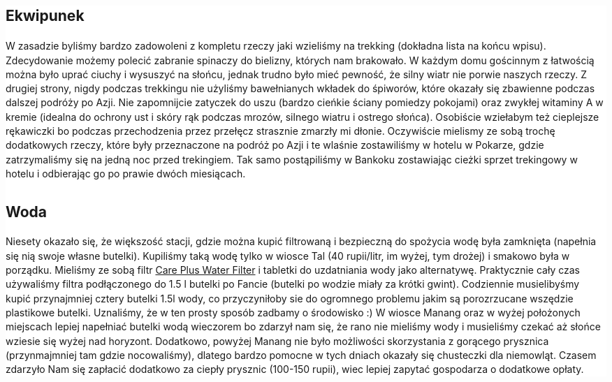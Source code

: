 ## Ekwipunek

W zasadzie byliśmy bardzo zadowoleni z kompletu rzeczy jaki wzieliśmy na trekking (dokładna lista na końcu wpisu). Zdecydowanie możemy polecić zabranie spinaczy do
 bielizny, których nam brakowało. W każdym domu gościnnym z łatwością można było uprać ciuchy i wysuszyć na słońcu, jednak trudno było mieć pewność, że silny wiatr 
 nie porwie naszych rzeczy. Z drugiej strony, nigdy podczas trekkingu nie użyliśmy bawełnianych wkładek do śpiworów, które okazały się zbawienne podczas dalszej podróży
  po Azji. Nie zapomnijcie zatyczek do uszu (bardzo cieńkie ściany pomiedzy pokojami) oraz zwykłej witaminy A w kremie (idealna do ochrony ust i skóry rąk podczas mrozów, 
  silnego wiatru i ostrego słońca). Osobiście wziełabym też cieplejsze rękawiczki bo podczas przechodzenia przez przełęcz strasznie zmarzły mi dłonie. Oczywiście mielismy 
  ze sobą trochę dodatkowych rzeczy, które były przeznaczone na podróż po Azji i te wlaśnie zostawiliśmy w hotelu w Pokarze, gdzie zatrzymaliśmy się na jedną noc przed 
  trekingiem. Tak samo postąpiliśmy w Bankoku zostawiając cieżki sprzet trekingowy w hotelu i odbierając go po prawie dwóch miesiącach.

## Woda

Niesety okazało się, że większość stacji, gdzie można kupić filtrowaną i bezpieczną do spożycia wodę była zamknięta (napełnia się nią swoje własne butelki). 
Kupiliśmy taką wodę tylko w wiosce Tal (40 rupii/litr, im wyżej, tym drożej) i smakowo była w porządku. Mieliśmy ze sobą filtr <a href="http://www.careplus.eu/en/hygiene/water-hygiene/water-filter/">Care Plus Water Filter</a> i tabletki
 do uzdatniania wody jako alternatywę. Praktycznie cały czas używaliśmy filtra podłączonego do 1.5 l butelki po Fancie (butelki po wodzie miały za krótki gwint). Codziennie
  musielibyśmy kupić przynajmniej cztery butelki 1.5l wody, co przyczyniłoby sie do ogromnego problemu jakim są porozrzucane wszędzie plastikowe butelki. Uznaliśmy, że 
  w ten prosty sposób zadbamy o środowisko :) W wiosce Manang oraz w wyżej położonych miejscach lepiej napełniać butelki wodą wieczorem bo zdarzył nam się, że rano nie 
  mieliśmy wody i musieliśmy czekać aż słońce wziesie się wyżej nad horyzont. Dodatkowo, powyżej Manang nie było możliwości skorzystania z gorącego prysznica (przynmajmniej 
  tam gdzie nocowaliśmy), dlatego bardzo pomocne w tych dniach okazały się chusteczki dla niemowląt. Czasem zdarzyło Nam się zapłacić dodatkowo za ciepły prysznic
   (100-150 rupii), wiec lepiej zapytać gospodarza o dodatkowe opłaty.
